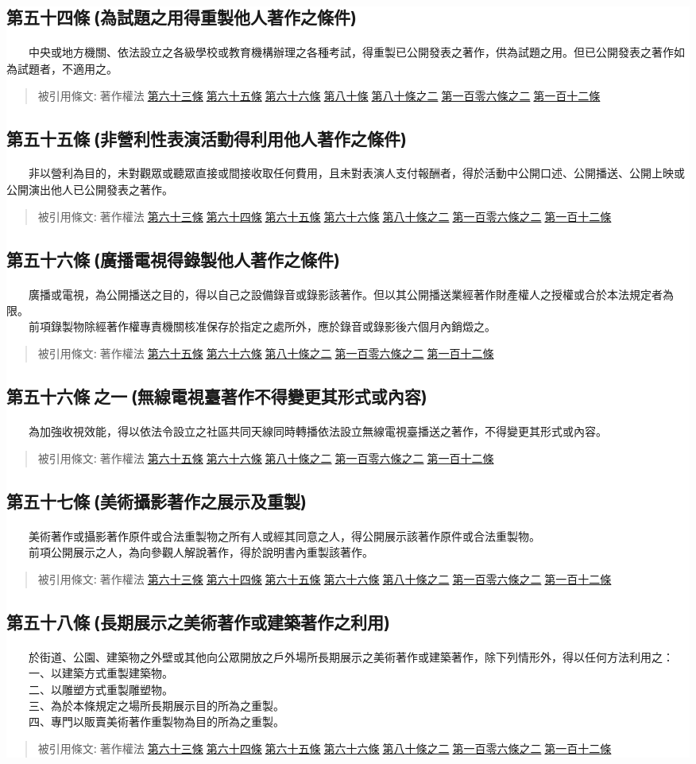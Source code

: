 

第五十四條 (為試題之用得重製他人著作之條件)
-------------------------------------------
　　中央或地方機關、依法設立之各級學校或教育機構辦理之各種考試，得重製已公開發表之著作，供為試題之用。但已公開發表之著作如為試題者，不適用之。  
> 被引用條文: 著作權法 [第六十三條](../../經濟貿易/智慧財產/著作權法.md#第六十三條-依法利用他人著作者得翻譯該著作) [第六十五條](../../經濟貿易/智慧財產/著作權法.md#第六十五條-合法利用他人著作之判準) [第六十六條](../../經濟貿易/智慧財產/著作權法.md#第六十六條-著作人格權不受他人利用之影響) [第八十條](../../經濟貿易/智慧財產/著作權法.md#第八十條-製版權準用之規定) [第八十條之二](../../經濟貿易/智慧財產/著作權法.md#第八十條之二) [第一百零六條之二](../../經濟貿易/智慧財產/著作權法.md#第一百零六條之二) [第一百十二條](../../經濟貿易/智慧財產/著作權法.md#第一百十二條-翻譯外國人著作之重製及銷售限制)



第五十五條 (非營利性表演活動得利用他人著作之條件)
-------------------------------------------------
　　非以營利為目的，未對觀眾或聽眾直接或間接收取任何費用，且未對表演人支付報酬者，得於活動中公開口述、公開播送、公開上映或公開演出他人已公開發表之著作。  
> 被引用條文: 著作權法 [第六十三條](../../經濟貿易/智慧財產/著作權法.md#第六十三條-依法利用他人著作者得翻譯該著作) [第六十四條](../../經濟貿易/智慧財產/著作權法.md#第六十四條-依法利用他人著作者應明示出處) [第六十五條](../../經濟貿易/智慧財產/著作權法.md#第六十五條-合法利用他人著作之判準) [第六十六條](../../經濟貿易/智慧財產/著作權法.md#第六十六條-著作人格權不受他人利用之影響) [第八十條之二](../../經濟貿易/智慧財產/著作權法.md#第八十條之二) [第一百零六條之二](../../經濟貿易/智慧財產/著作權法.md#第一百零六條之二) [第一百十二條](../../經濟貿易/智慧財產/著作權法.md#第一百十二條-翻譯外國人著作之重製及銷售限制)



第五十六條 (廣播電視得錄製他人著作之條件)
-----------------------------------------
　　廣播或電視，為公開播送之目的，得以自己之設備錄音或錄影該著作。但以其公開播送業經著作財產權人之授權或合於本法規定者為限。  
　　前項錄製物除經著作權專責機關核准保存於指定之處所外，應於錄音或錄影後六個月內銷燬之。  
> 被引用條文: 著作權法 [第六十五條](../../經濟貿易/智慧財產/著作權法.md#第六十五條-合法利用他人著作之判準) [第六十六條](../../經濟貿易/智慧財產/著作權法.md#第六十六條-著作人格權不受他人利用之影響) [第八十條之二](../../經濟貿易/智慧財產/著作權法.md#第八十條之二) [第一百零六條之二](../../經濟貿易/智慧財產/著作權法.md#第一百零六條之二) [第一百十二條](../../經濟貿易/智慧財產/著作權法.md#第一百十二條-翻譯外國人著作之重製及銷售限制)



第五十六條 之一 (無線電視臺著作不得變更其形式或內容)
----------------------------------------------------
　　為加強收視效能，得以依法令設立之社區共同天線同時轉播依法設立無線電視臺播送之著作，不得變更其形式或內容。  
> 被引用條文: 著作權法 [第六十五條](../../經濟貿易/智慧財產/著作權法.md#第六十五條-合法利用他人著作之判準) [第六十六條](../../經濟貿易/智慧財產/著作權法.md#第六十六條-著作人格權不受他人利用之影響) [第八十條之二](../../經濟貿易/智慧財產/著作權法.md#第八十條之二) [第一百零六條之二](../../經濟貿易/智慧財產/著作權法.md#第一百零六條之二) [第一百十二條](../../經濟貿易/智慧財產/著作權法.md#第一百十二條-翻譯外國人著作之重製及銷售限制)



第五十七條 (美術攝影著作之展示及重製)
-------------------------------------
　　美術著作或攝影著作原件或合法重製物之所有人或經其同意之人，得公開展示該著作原件或合法重製物。  
　　前項公開展示之人，為向參觀人解說著作，得於說明書內重製該著作。  
> 被引用條文: 著作權法 [第六十三條](../../經濟貿易/智慧財產/著作權法.md#第六十三條-依法利用他人著作者得翻譯該著作) [第六十四條](../../經濟貿易/智慧財產/著作權法.md#第六十四條-依法利用他人著作者應明示出處) [第六十五條](../../經濟貿易/智慧財產/著作權法.md#第六十五條-合法利用他人著作之判準) [第六十六條](../../經濟貿易/智慧財產/著作權法.md#第六十六條-著作人格權不受他人利用之影響) [第八十條之二](../../經濟貿易/智慧財產/著作權法.md#第八十條之二) [第一百零六條之二](../../經濟貿易/智慧財產/著作權法.md#第一百零六條之二) [第一百十二條](../../經濟貿易/智慧財產/著作權法.md#第一百十二條-翻譯外國人著作之重製及銷售限制)



第五十八條 (長期展示之美術著作或建築著作之利用)
-----------------------------------------------
　　於街道、公園、建築物之外壁或其他向公眾開放之戶外場所長期展示之美術著作或建築著作，除下列情形外，得以任何方法利用之：  
　　一、以建築方式重製建築物。  
　　二、以雕塑方式重製雕塑物。  
　　三、為於本條規定之場所長期展示目的所為之重製。  
　　四、專門以販賣美術著作重製物為目的所為之重製。  
> 被引用條文: 著作權法 [第六十三條](../../經濟貿易/智慧財產/著作權法.md#第六十三條-依法利用他人著作者得翻譯該著作) [第六十四條](../../經濟貿易/智慧財產/著作權法.md#第六十四條-依法利用他人著作者應明示出處) [第六十五條](../../經濟貿易/智慧財產/著作權法.md#第六十五條-合法利用他人著作之判準) [第六十六條](../../經濟貿易/智慧財產/著作權法.md#第六十六條-著作人格權不受他人利用之影響) [第八十條之二](../../經濟貿易/智慧財產/著作權法.md#第八十條之二) [第一百零六條之二](../../經濟貿易/智慧財產/著作權法.md#第一百零六條之二) [第一百十二條](../../經濟貿易/智慧財產/著作權法.md#第一百十二條-翻譯外國人著作之重製及銷售限制)
